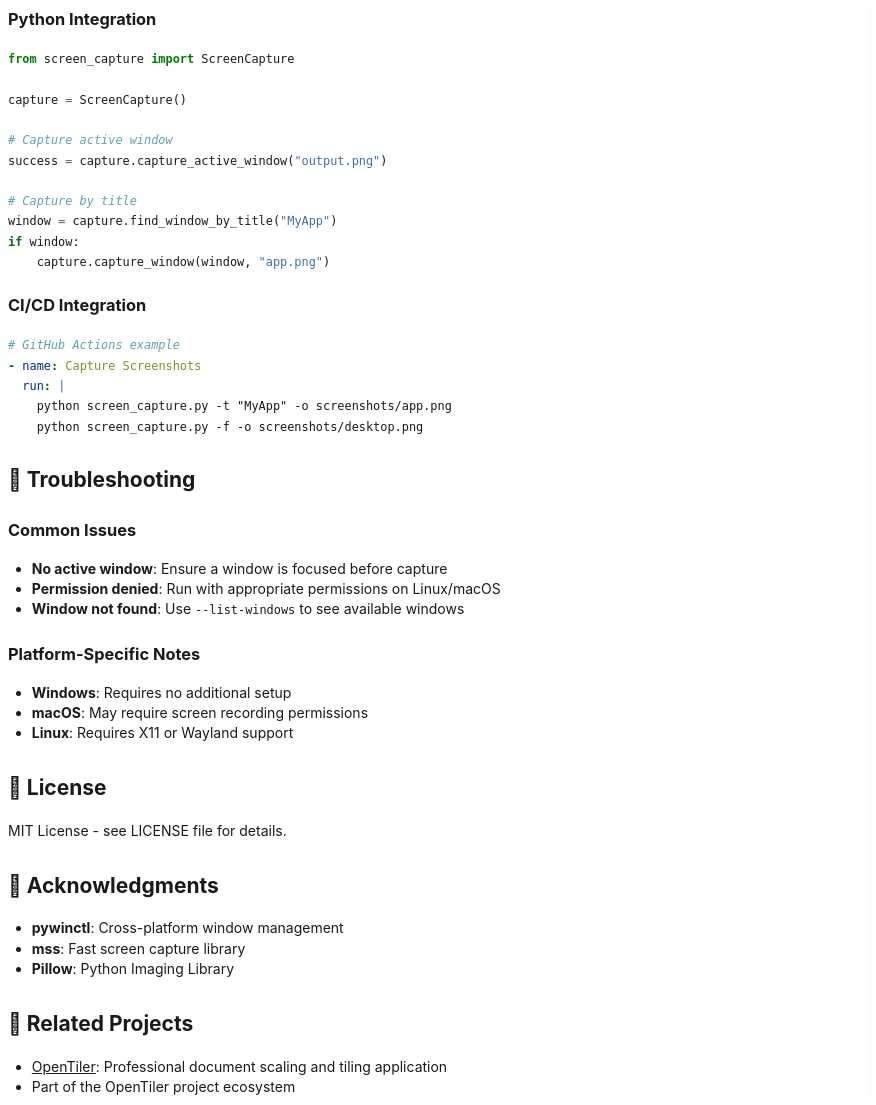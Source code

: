 ### Python Integration
```python
from screen_capture import ScreenCapture

capture = ScreenCapture()

# Capture active window
success = capture.capture_active_window("output.png")

# Capture by title
window = capture.find_window_by_title("MyApp")
if window:
    capture.capture_window(window, "app.png")
```

### CI/CD Integration
```yaml
# GitHub Actions example
- name: Capture Screenshots
  run: |
    python screen_capture.py -t "MyApp" -o screenshots/app.png
    python screen_capture.py -f -o screenshots/desktop.png
```

## 🐛 Troubleshooting

### Common Issues
- **No active window**: Ensure a window is focused before capture
- **Permission denied**: Run with appropriate permissions on Linux/macOS
- **Window not found**: Use `--list-windows` to see available windows

### Platform-Specific Notes
- **Windows**: Requires no additional setup
- **macOS**: May require screen recording permissions
- **Linux**: Requires X11 or Wayland support

## 📄 License

MIT License - see LICENSE file for details.

## 🙏 Acknowledgments

- **pywinctl**: Cross-platform window management
- **mss**: Fast screen capture library
- **Pillow**: Python Imaging Library

## 🔗 Related Projects

- [OpenTiler](../../../README.md): Professional document scaling and tiling application
- Part of the OpenTiler project ecosystem
